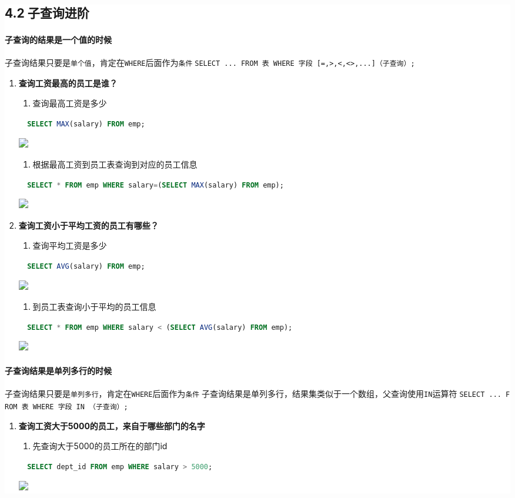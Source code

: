 

## 4.2 子查询进阶

#### 子查询的结果是一个值的时候

子查询结果只要是`单个值`，肯定在`WHERE`后面作为`条件`
`SELECT ... FROM 表 WHERE 字段 [=,>,<,<>,...]（子查询）;`

1. **查询工资最高的员工是谁？** 

   1. 查询最高工资是多少

   ```sql
     SELECT MAX(salary) FROM emp;
   ```

     ![](img\子查询05-1593711484566.png)

   1. 根据最高工资到员工表查询到对应的员工信息

   ```sql
     SELECT * FROM emp WHERE salary=(SELECT MAX(salary) FROM emp);
   ```

     ![](img\子查询06-1593711484567.png)

2. **查询工资小于平均工资的员工有哪些？**

   1. 查询平均工资是多少

   ```sql
     SELECT AVG(salary) FROM emp;
   ```

     ![](img\子查询07-1593711484567.png)

   1. 到员工表查询小于平均的员工信息

   ```sql
     SELECT * FROM emp WHERE salary < (SELECT AVG(salary) FROM emp);
   ```

     ![](img\子查询08-1593711484567.png)

#### 子查询结果是单列多行的时候

子查询结果只要是`单列多行`，肯定在`WHERE`后面作为`条件`
子查询结果是单列多行，结果集类似于一个数组，父查询使用`IN`运算符
`SELECT ... FROM 表 WHERE 字段 IN （子查询）;`

1. **查询工资大于5000的员工，来自于哪些部门的名字**  

   1. 先查询大于5000的员工所在的部门id

   ```sql
     SELECT dept_id FROM emp WHERE salary > 5000;
   ```

     ![](img\子查询09-1593711484567.png)

